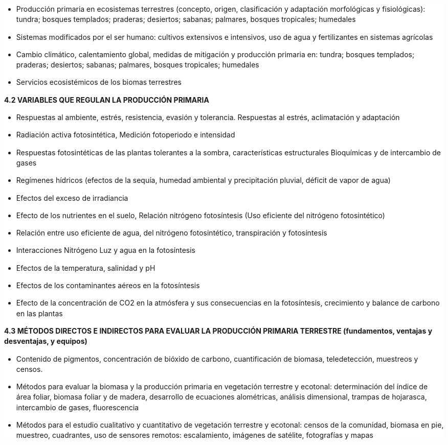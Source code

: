 -   Producción primaria en ecosistemas terrestres (concepto, origen,
    clasificación y adaptación morfológicas y fisiológicas): tundra;
    bosques templados; praderas; desiertos; sabanas; palmares, bosques
    tropicales; humedales

-   Sistemas modificados por el ser humano: cultivos extensivos e
    intensivos, uso de agua y fertilizantes en sistemas agrícolas

-   Cambio climático, calentamiento global, medidas de mitigación y
    producción primaria en: tundra; bosques templados; praderas;
    desiertos; sabanas; palmares, bosques tropicales; humedales

-   Servicios ecosistémicos de los biomas terrestres

**4.2 VARIABLES QUE REGULAN LA PRODUCCIÓN PRIMARIA**

-   Respuestas al ambiente, estrés, resistencia, evasión y tolerancia.
    Respuestas al estrés, aclimatación y adaptación

-   Radiación activa fotosintética, Medición fotoperiodo e
    intensidad

-   Respuestas fotosintéticas de las plantas tolerantes a la sombra,
    características estructurales Bioquímicas y de intercambio de
    gases

-   Regímenes hídricos (efectos de la sequía, humedad ambiental y
    precipitación pluvial, déficit de vapor de agua)

-   Efectos del exceso de irradiancia

-   Efecto de los nutrientes en el suelo, Relación nitrógeno
    fotosíntesis (Uso eficiente del nitrógeno fotosintético)

-   Relación entre uso eficiente de agua, del nitrógeno fotosintético,
    transpiración y fotosíntesis

-   Interacciones Nitrógeno Luz y agua en la fotosíntesis

-   Efectos de la temperatura, salinidad y pH

-   Efectos de los contaminantes aéreos en la fotosíntesis

-   Efecto de la concentración de CO2 en la atmósfera y sus
    consecuencias en la fotosíntesis, crecimiento y balance de carbono
    en las plantas

**4.3 MÉTODOS DIRECTOS E INDIRECTOS PARA EVALUAR LA PRODUCCIÓN PRIMARIA
TERRESTRE (fundamentos, ventajas y desventajas, y equipos)**

-   Contenido de pigmentos, concentración de bióxido de carbono,
    cuantificación de biomasa, teledetección, muestreos y censos.

-   Métodos para evaluar la biomasa y la producción primaria en
    vegetación terrestre y ecotonal: determinación del índice de área
    foliar, biomasa foliar y de madera, desarrollo de ecuaciones
    alométricas, análisis dimensional, trampas de hojarasca, intercambio
    de gases, fluorescencia

-   Métodos para el estudio cualitativo y cuantitativo de vegetación
    terrestre y ecotonal: censos de la comunidad, biomasa en pie,
    muestreo, cuadrantes, uso de sensores remotos: escalamiento,
    imágenes de satélite, fotografías y mapas
